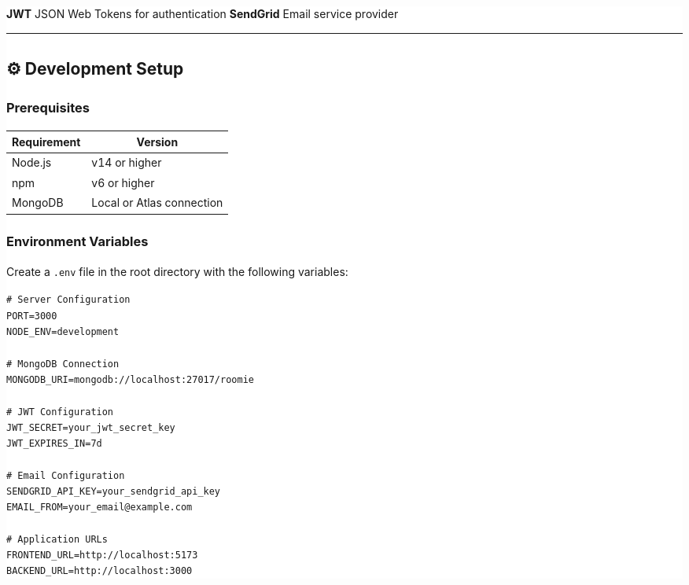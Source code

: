   </tr>
  <tr>
    <td><strong>JWT</strong></td>
    <td>JSON Web Tokens for authentication</td>
  </tr>
  <tr>
    <td><strong>SendGrid</strong></td>
    <td>Email service provider</td>
  </tr>
</table>

---

## ⚙️ Development Setup

### Prerequisites

<div align="center">

| Requirement | Version |
|-------------|----------|
| Node.js | v14 or higher |
| npm | v6 or higher |
| MongoDB | Local or Atlas connection |

</div>

### Environment Variables

Create a `.env` file in the root directory with the following variables:

```env
# Server Configuration
PORT=3000
NODE_ENV=development

# MongoDB Connection
MONGODB_URI=mongodb://localhost:27017/roomie

# JWT Configuration
JWT_SECRET=your_jwt_secret_key
JWT_EXPIRES_IN=7d

# Email Configuration
SENDGRID_API_KEY=your_sendgrid_api_key
EMAIL_FROM=your_email@example.com

# Application URLs
FRONTEND_URL=http://localhost:5173
BACKEND_URL=http://localhost:3000
```

